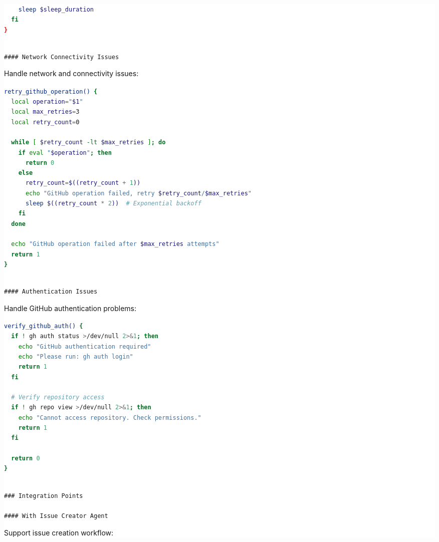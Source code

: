 ```bash
    sleep $sleep_duration
  fi
}
```
```

#### Network Connectivity Issues
```
Handle network and connectivity issues:

```bash
retry_github_operation() {
  local operation="$1"
  local max_retries=3
  local retry_count=0
  
  while [ $retry_count -lt $max_retries ]; do
    if eval "$operation"; then
      return 0
    else
      retry_count=$((retry_count + 1))
      echo "GitHub operation failed, retry $retry_count/$max_retries"
      sleep $((retry_count * 2))  # Exponential backoff
    fi
  done
  
  echo "GitHub operation failed after $max_retries attempts"
  return 1
}
```
```

#### Authentication Issues
```
Handle GitHub authentication problems:

```bash
verify_github_auth() {
  if ! gh auth status >/dev/null 2>&1; then
    echo "GitHub authentication required"
    echo "Please run: gh auth login"
    return 1
  fi
  
  # Verify repository access
  if ! gh repo view >/dev/null 2>&1; then
    echo "Cannot access repository. Check permissions."
    return 1
  fi
  
  return 0
}
```
```

### Integration Points

#### With Issue Creator Agent
```
Support issue creation workflow:
